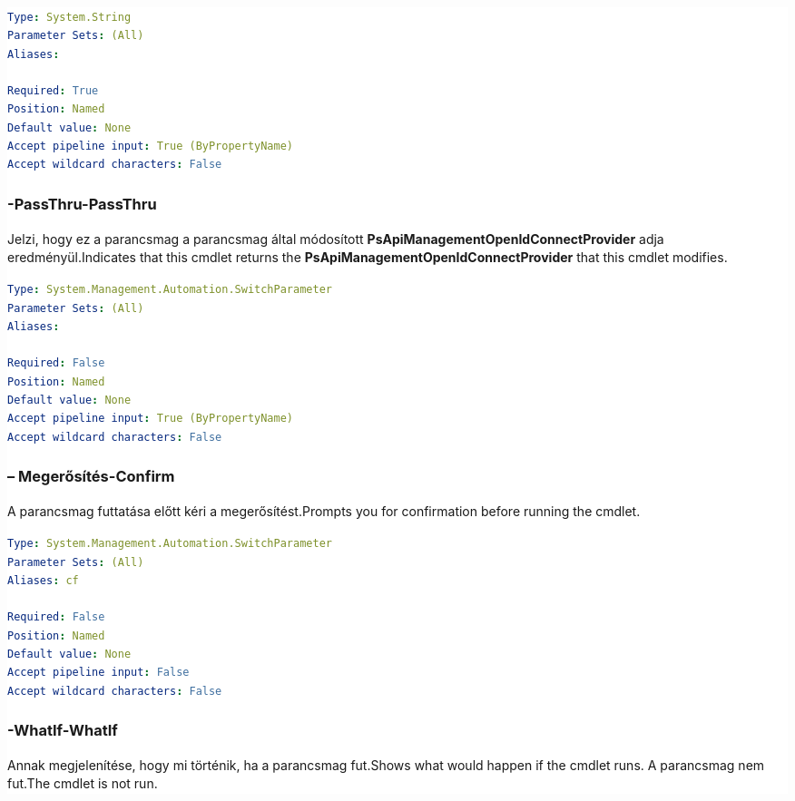 ```yaml
Type: System.String
Parameter Sets: (All)
Aliases:

Required: True
Position: Named
Default value: None
Accept pipeline input: True (ByPropertyName)
Accept wildcard characters: False
```

### <span data-ttu-id="d6f0f-129">-PassThru</span><span class="sxs-lookup"><span data-stu-id="d6f0f-129">-PassThru</span></span>
<span data-ttu-id="d6f0f-130">Jelzi, hogy ez a parancsmag a parancsmag által módosított **PsApiManagementOpenIdConnectProvider** adja eredményül.</span><span class="sxs-lookup"><span data-stu-id="d6f0f-130">Indicates that this cmdlet returns the **PsApiManagementOpenIdConnectProvider** that this cmdlet modifies.</span></span>

```yaml
Type: System.Management.Automation.SwitchParameter
Parameter Sets: (All)
Aliases:

Required: False
Position: Named
Default value: None
Accept pipeline input: True (ByPropertyName)
Accept wildcard characters: False
```

### <span data-ttu-id="d6f0f-131">– Megerősítés</span><span class="sxs-lookup"><span data-stu-id="d6f0f-131">-Confirm</span></span>
<span data-ttu-id="d6f0f-132">A parancsmag futtatása előtt kéri a megerősítést.</span><span class="sxs-lookup"><span data-stu-id="d6f0f-132">Prompts you for confirmation before running the cmdlet.</span></span>

```yaml
Type: System.Management.Automation.SwitchParameter
Parameter Sets: (All)
Aliases: cf

Required: False
Position: Named
Default value: None
Accept pipeline input: False
Accept wildcard characters: False
```

### <span data-ttu-id="d6f0f-133">-WhatIf</span><span class="sxs-lookup"><span data-stu-id="d6f0f-133">-WhatIf</span></span>
<span data-ttu-id="d6f0f-134">Annak megjelenítése, hogy mi történik, ha a parancsmag fut.</span><span class="sxs-lookup"><span data-stu-id="d6f0f-134">Shows what would happen if the cmdlet runs.</span></span> <span data-ttu-id="d6f0f-135">A parancsmag nem fut.</span><span class="sxs-lookup"><span data-stu-id="d6f0f-135">The cmdlet is not run.</span></span>
